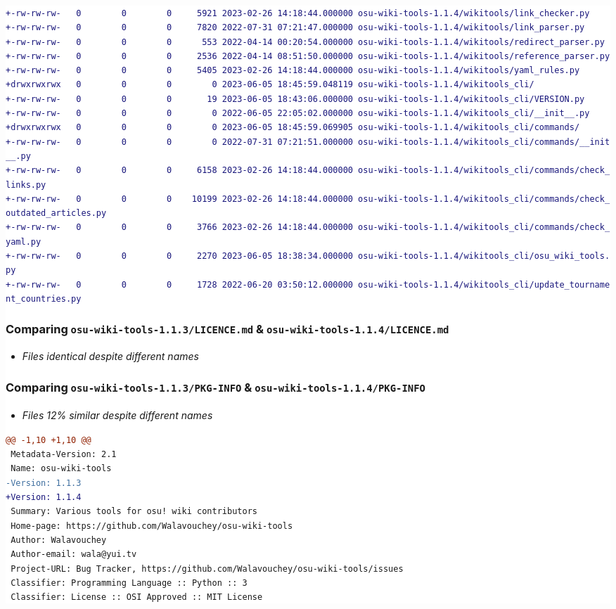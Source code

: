 ```diff
+-rw-rw-rw-   0        0        0     5921 2023-02-26 14:18:44.000000 osu-wiki-tools-1.1.4/wikitools/link_checker.py
+-rw-rw-rw-   0        0        0     7820 2022-07-31 07:21:47.000000 osu-wiki-tools-1.1.4/wikitools/link_parser.py
+-rw-rw-rw-   0        0        0      553 2022-04-14 00:20:54.000000 osu-wiki-tools-1.1.4/wikitools/redirect_parser.py
+-rw-rw-rw-   0        0        0     2536 2022-04-14 08:51:50.000000 osu-wiki-tools-1.1.4/wikitools/reference_parser.py
+-rw-rw-rw-   0        0        0     5405 2023-02-26 14:18:44.000000 osu-wiki-tools-1.1.4/wikitools/yaml_rules.py
+drwxrwxrwx   0        0        0        0 2023-06-05 18:45:59.048119 osu-wiki-tools-1.1.4/wikitools_cli/
+-rw-rw-rw-   0        0        0       19 2023-06-05 18:43:06.000000 osu-wiki-tools-1.1.4/wikitools_cli/VERSION.py
+-rw-rw-rw-   0        0        0        0 2022-06-05 22:05:02.000000 osu-wiki-tools-1.1.4/wikitools_cli/__init__.py
+drwxrwxrwx   0        0        0        0 2023-06-05 18:45:59.069905 osu-wiki-tools-1.1.4/wikitools_cli/commands/
+-rw-rw-rw-   0        0        0        0 2022-07-31 07:21:51.000000 osu-wiki-tools-1.1.4/wikitools_cli/commands/__init__.py
+-rw-rw-rw-   0        0        0     6158 2023-02-26 14:18:44.000000 osu-wiki-tools-1.1.4/wikitools_cli/commands/check_links.py
+-rw-rw-rw-   0        0        0    10199 2023-02-26 14:18:44.000000 osu-wiki-tools-1.1.4/wikitools_cli/commands/check_outdated_articles.py
+-rw-rw-rw-   0        0        0     3766 2023-02-26 14:18:44.000000 osu-wiki-tools-1.1.4/wikitools_cli/commands/check_yaml.py
+-rw-rw-rw-   0        0        0     2270 2023-06-05 18:38:34.000000 osu-wiki-tools-1.1.4/wikitools_cli/osu_wiki_tools.py
+-rw-rw-rw-   0        0        0     1728 2022-06-20 03:50:12.000000 osu-wiki-tools-1.1.4/wikitools_cli/update_tournament_countries.py
```

### Comparing `osu-wiki-tools-1.1.3/LICENCE.md` & `osu-wiki-tools-1.1.4/LICENCE.md`

 * *Files identical despite different names*

### Comparing `osu-wiki-tools-1.1.3/PKG-INFO` & `osu-wiki-tools-1.1.4/PKG-INFO`

 * *Files 12% similar despite different names*

```diff
@@ -1,10 +1,10 @@
 Metadata-Version: 2.1
 Name: osu-wiki-tools
-Version: 1.1.3
+Version: 1.1.4
 Summary: Various tools for osu! wiki contributors
 Home-page: https://github.com/Walavouchey/osu-wiki-tools
 Author: Walavouchey
 Author-email: wala@yui.tv
 Project-URL: Bug Tracker, https://github.com/Walavouchey/osu-wiki-tools/issues
 Classifier: Programming Language :: Python :: 3
 Classifier: License :: OSI Approved :: MIT License
```

